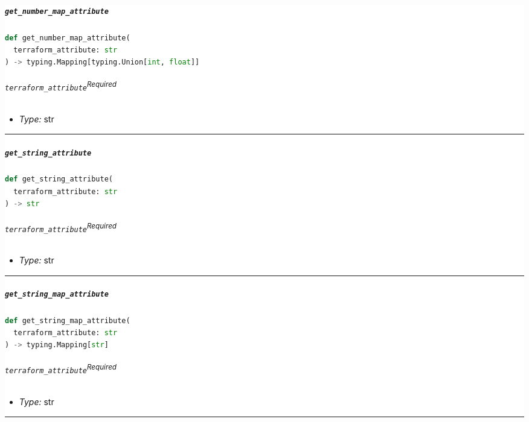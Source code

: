 ##### `get_number_map_attribute` <a name="get_number_map_attribute" id="rhizo-co-terraform-provider-oci.bdsBdsInstanceApiKey.BdsBdsInstanceApiKey.getNumberMapAttribute"></a>

```python
def get_number_map_attribute(
  terraform_attribute: str
) -> typing.Mapping[typing.Union[int, float]]
```

###### `terraform_attribute`<sup>Required</sup> <a name="terraform_attribute" id="rhizo-co-terraform-provider-oci.bdsBdsInstanceApiKey.BdsBdsInstanceApiKey.getNumberMapAttribute.parameter.terraformAttribute"></a>

- *Type:* str

---

##### `get_string_attribute` <a name="get_string_attribute" id="rhizo-co-terraform-provider-oci.bdsBdsInstanceApiKey.BdsBdsInstanceApiKey.getStringAttribute"></a>

```python
def get_string_attribute(
  terraform_attribute: str
) -> str
```

###### `terraform_attribute`<sup>Required</sup> <a name="terraform_attribute" id="rhizo-co-terraform-provider-oci.bdsBdsInstanceApiKey.BdsBdsInstanceApiKey.getStringAttribute.parameter.terraformAttribute"></a>

- *Type:* str

---

##### `get_string_map_attribute` <a name="get_string_map_attribute" id="rhizo-co-terraform-provider-oci.bdsBdsInstanceApiKey.BdsBdsInstanceApiKey.getStringMapAttribute"></a>

```python
def get_string_map_attribute(
  terraform_attribute: str
) -> typing.Mapping[str]
```

###### `terraform_attribute`<sup>Required</sup> <a name="terraform_attribute" id="rhizo-co-terraform-provider-oci.bdsBdsInstanceApiKey.BdsBdsInstanceApiKey.getStringMapAttribute.parameter.terraformAttribute"></a>

- *Type:* str

---
